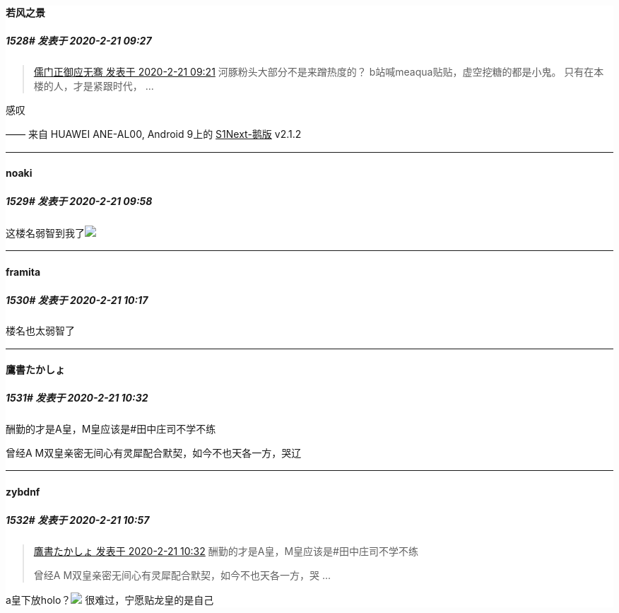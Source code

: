 ####  若风之景  
##### 1528#       发表于 2020-2-21 09:27


<blockquote><a href="httphttps://bbs.saraba1st.com/2b/forum.php?mod=redirect&amp;goto=findpost&amp;pid=46478085&amp;ptid=1914314" target="_blank">儒门正御应无骞 发表于 2020-2-21 09:21</a>
河豚粉头大部分不是来蹭热度的？
b站喊meaqua贴贴，虚空挖糖的都是小鬼。
只有在本楼的人，才是紧跟时代， ...</blockquote>
感叹

—— 来自 HUAWEI ANE-AL00, Android 9上的 [S1Next-鹅版](https://github.com/ykrank/S1-Next/releases) v2.1.2


-----

####  noaki  
##### 1529#       发表于 2020-2-21 09:58


这楼名弱智到我了<img src="https://static.saraba1st.com/image/smiley/face2017/169.gif" referrerpolicy="no-referrer">


-----

####  framita  
##### 1530#       发表于 2020-2-21 10:17


楼名也太弱智了


-----

####  鷹書たかしょ  
##### 1531#       发表于 2020-2-21 10:32


酬勤的才是A皇，M皇应该是#田中庄司不学不练

曾经A M双皇亲密无间心有灵犀配合默契，如今不也天各一方，哭辽


-----

####  zybdnf  
##### 1532#       发表于 2020-2-21 10:57


<blockquote><a href="httphttps://bbs.saraba1st.com/2b/forum.php?mod=redirect&amp;goto=findpost&amp;pid=46478638&amp;ptid=1914314" target="_blank">鷹書たかしょ 发表于 2020-2-21 10:32</a>
酬勤的才是A皇，M皇应该是#田中庄司不学不练

曾经A M双皇亲密无间心有灵犀配合默契，如今不也天各一方，哭 ...</blockquote>
a皇下放holo？<img src="https://static.saraba1st.com/image/smiley/face2017/067.png" referrerpolicy="no-referrer">
很难过，宁愿贴龙皇的是自己
